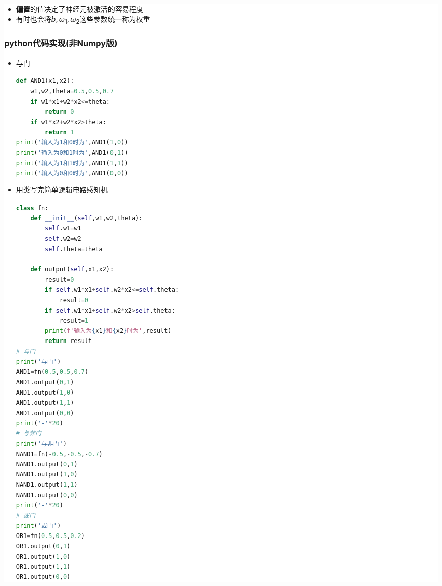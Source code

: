 
- **偏置**的值决定了神经元被激活的容易程度
- 有时也会将$b,\omega_1,\omega_2$这些参数统一称为权重

### python代码实现(非Numpy版)

- 与门

    ~~~python
    def AND1(x1,x2):
        w1,w2,theta=0.5,0.5,0.7
        if w1*x1+w2*x2<=theta:
            return 0
        if w1*x2+w2*x2>theta:
            return 1
    print('输入为1和0时为',AND1(1,0))
    print('输入为0和1时为',AND1(0,1))
    print('输入为1和1时为',AND1(1,1))
    print('输入为0和0时为',AND1(0,0))
    ~~~

- 用类写完简单逻辑电路感知机

    ~~~python
    class fn:
        def __init__(self,w1,w2,theta):
            self.w1=w1
            self.w2=w2
            self.theta=theta
        
        def output(self,x1,x2):
            result=0
            if self.w1*x1+self.w2*x2<=self.theta:
                result=0
            if self.w1*x1+self.w2*x2>self.theta:
                result=1
            print(f'输入为{x1}和{x2}时为',result)
            return result
    # 与门
    print('与门')
    AND1=fn(0.5,0.5,0.7)
    AND1.output(0,1)
    AND1.output(1,0)
    AND1.output(1,1)
    AND1.output(0,0)
    print('-'*20)
    # 与非门
    print('与非门')
    NAND1=fn(-0.5,-0.5,-0.7)
    NAND1.output(0,1)
    NAND1.output(1,0)
    NAND1.output(1,1)
    NAND1.output(0,0)
    print('-'*20)
    # 或门
    print('或门')
    OR1=fn(0.5,0.5,0.2)
    OR1.output(0,1)
    OR1.output(1,0)
    OR1.output(1,1)
    OR1.output(0,0)